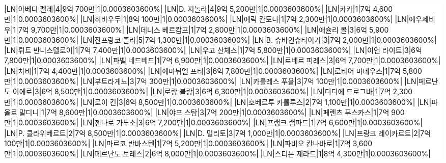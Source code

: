 |LN|아베디 펠레|4|9억 700만|1|0.0003603600%|
|LN|D. 지놀라|4|9억 5,200만|1|0.0003603600%|
|LN|카카|1|7억 4,600만|1|0.0003603600%|
|LN|히바우두|1|8억 100만|1|0.0003603600%|
|LN|에릭 칸토나|1|7억 2,300만|1|0.0003603600%|
|LN|에우제비우|1|7억 9,700만|1|0.0003603600%|
|LN|데니스 베르캄프|1|7억 2,800만|1|0.0003603600%|
|LN|애슐리 콜|3|6억 5,900만|1|0.0003603600%|
|LN|잔프랑코 졸라|5|7억 1,300만|1|0.0003603600%|
|LN|B. 슈바인슈타이거|3|7억 2,000만|1|0.0003603600%|
|LN|뤼트 반니스텔로이|1|7억 7,400만|1|0.0003603600%|
|LN|우고 산체스|1|7억 5,800만|1|0.0003603600%|
|LN|이언 라이트|3|6억 7,800만|1|0.0003603600%|
|LN|파벨 네드베드|1|7억 6,900만|1|0.0003603600%|
|LN|로베르 피레스|3|6억 7,700만|1|0.0003603600%|
|LN|차비|1|7억 4,400만|1|0.0003603600%|
|LN|에마뉘엘 프티|3|6억 7,800만|1|0.0003603600%|
|LN|로타어 마테우스|1|7억 5,800만|1|0.0003603600%|
|LN|부트라게뇨|3|7억 300만|1|0.0003603600%|
|LN|카를레스 푸욜|3|7억 100만|1|0.0003603600%|
|LN|페르난도 이에로|3|6억 8,500만|1|0.0003603600%|
|LN|로랑 블랑|3|6억 6,300만|1|0.0003603600%|
|LN|디디에 드로그바|1|7억 2,300만|1|0.0003603600%|
|LN|로이 킨|3|6억 8,500만|1|0.0003603600%|
|LN|호베르투 카를루스|2|7억 1,100만|1|0.0003603600%|
|LN|파올로 말디니|1|7억 8,600만|1|0.0003603600%|
|LN|야프 스탐|3|7억 200만|1|0.0003603600%|
|LN|페렌츠 푸스카스|1|7억 900만|1|0.0003603600%|
|LN|젠나로 가투소|3|6억 7,200만|1|0.0003603600%|
|LN|프랭크 램파드|1|7억 6,600만|1|0.0003603600%|
|LN|P. 클라위베르트|2|7억 8,500만|1|0.0003603600%|
|LN|D. 밀리토|3|7억 1,000만|1|0.0003603600%|
|LN|프랑크 레이카르트|2|7억 100만|1|0.0003603600%|
|LN|마르코 반바스텐|1|7억 5,200만|1|0.0003603600%|
|LN|파비오 칸나바로|1|7억 3,600만|1|0.0003603600%|
|LN|페르난도 토레스|2|6억 8,000만|1|0.0003603600%|
|LN|스티븐 제라드|1|8억 4,300만|1|0.0003603600%|